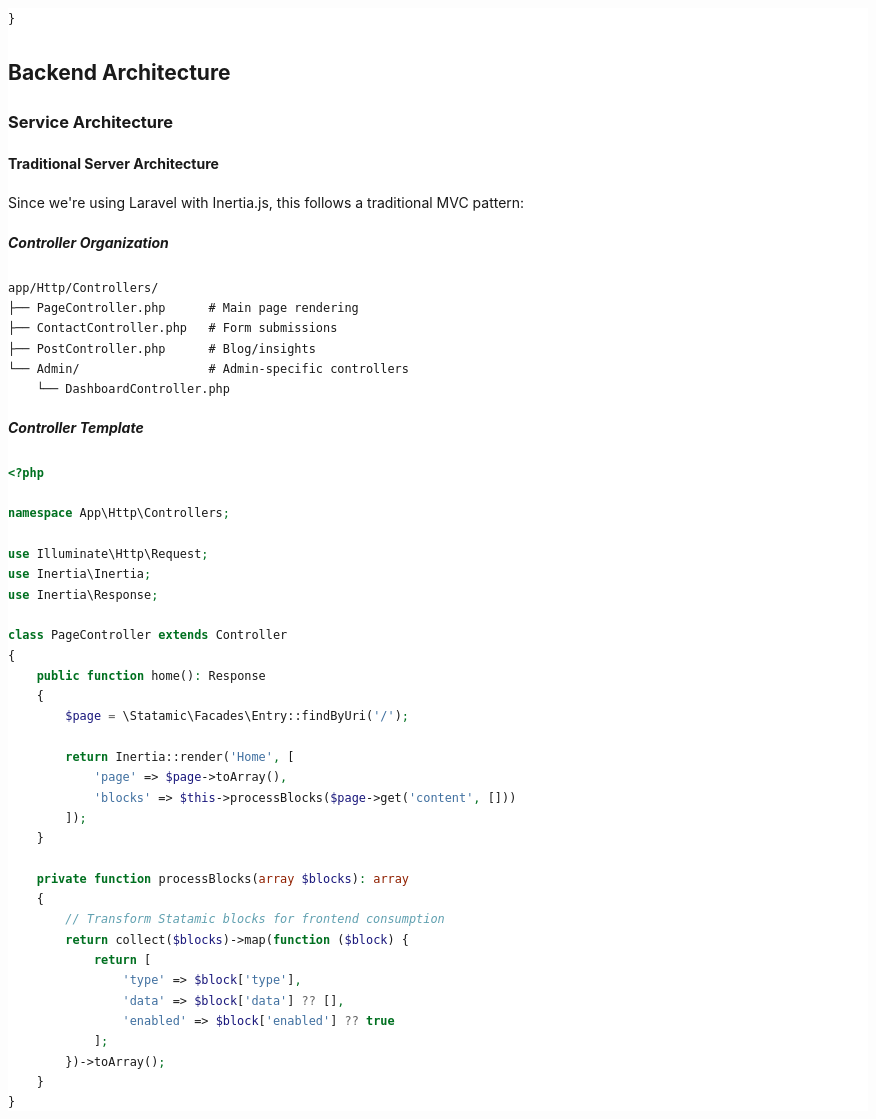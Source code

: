 ```typescript
}
```

## Backend Architecture

### Service Architecture

#### Traditional Server Architecture
Since we're using Laravel with Inertia.js, this follows a traditional MVC pattern:

##### Controller Organization
```
app/Http/Controllers/
├── PageController.php      # Main page rendering
├── ContactController.php   # Form submissions
├── PostController.php      # Blog/insights
└── Admin/                  # Admin-specific controllers
    └── DashboardController.php
```

##### Controller Template
```php
<?php

namespace App\Http\Controllers;

use Illuminate\Http\Request;
use Inertia\Inertia;
use Inertia\Response;

class PageController extends Controller
{
    public function home(): Response
    {
        $page = \Statamic\Facades\Entry::findByUri('/');
        
        return Inertia::render('Home', [
            'page' => $page->toArray(),
            'blocks' => $this->processBlocks($page->get('content', []))
        ]);
    }
    
    private function processBlocks(array $blocks): array
    {
        // Transform Statamic blocks for frontend consumption
        return collect($blocks)->map(function ($block) {
            return [
                'type' => $block['type'],
                'data' => $block['data'] ?? [],
                'enabled' => $block['enabled'] ?? true
            ];
        })->toArray();
    }
}
```
